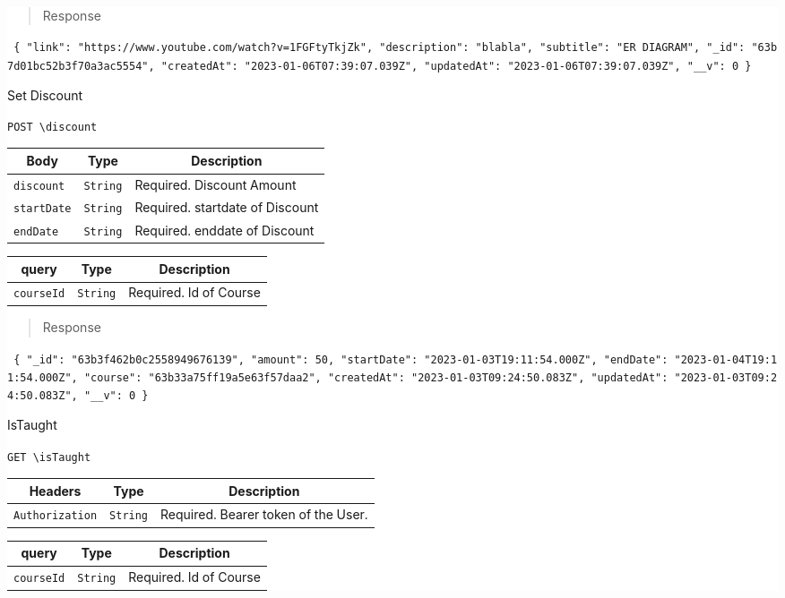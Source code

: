
> Response

`
{
    "link": "https://www.youtube.com/watch?v=1FGFtyTkjZk",
    "description": "blabla",
    "subtitle": "ER DIAGRAM",
    "_id": "63b7d01bc52b3f70a3ac5554",
    "createdAt": "2023-01-06T07:39:07.039Z",
    "updatedAt": "2023-01-06T07:39:07.039Z",
    "__v": 0
}`


Set Discount

`POST \discount`

| Body | Type | Description |
| --- | -- | --- |
| `discount`| `String` | Required. Discount Amount|
| `startDate`| `String` | Required. startdate of Discount|
| `endDate`| `String` | Required. enddate of Discount|

| query | Type | Description |
| --- | -- | --- |
| `courseId`| `String` | Required. Id of Course|


> Response



`
{
        "_id": "63b3f462b0c2558949676139",
        "amount": 50,
        "startDate": "2023-01-03T19:11:54.000Z",
        "endDate": "2023-01-04T19:11:54.000Z",
        "course": "63b33a75ff19a5e63f57daa2",
        "createdAt": "2023-01-03T09:24:50.083Z",
        "updatedAt": "2023-01-03T09:24:50.083Z",
        "__v": 0
 }`
 
 IsTaught
 
 `GET \isTaught`
 
| Headers | Type | Description |
| --- | -- | --- |
| `Authorization`| `String` | Required. Bearer token of the User.|
 
| query | Type | Description |
| --- | -- | --- |
| `courseId`| `String` | Required. Id of Course|
